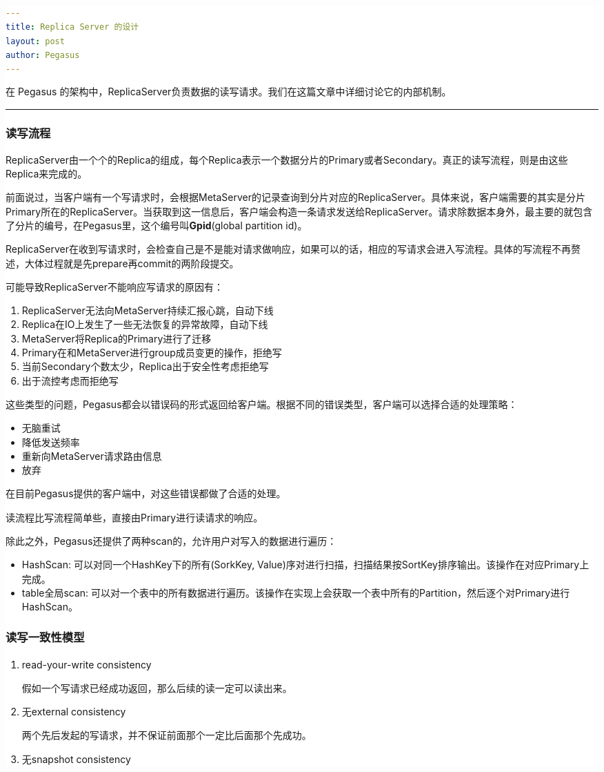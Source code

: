 ```yaml
---
title: Replica Server 的设计
layout: post
author: Pegasus
---
```


在 Pegasus 的架构中，ReplicaServer负责数据的读写请求。我们在这篇文章中详细讨论它的内部机制。

-----

### 读写流程

ReplicaServer由一个个的Replica的组成，每个Replica表示一个数据分片的Primary或者Secondary。真正的读写流程，则是由这些Replica来完成的。

前面说过，当客户端有一个写请求时，会根据MetaServer的记录查询到分片对应的ReplicaServer。具体来说，客户端需要的其实是分片Primary所在的ReplicaServer。当获取到这一信息后，客户端会构造一条请求发送给ReplicaServer。请求除数据本身外，最主要的就包含了分片的编号，在Pegasus里，这个编号叫**Gpid**(global partition id)。

ReplicaServer在收到写请求时，会检查自己是不是能对请求做响应，如果可以的话，相应的写请求会进入写流程。具体的写流程不再赘述，大体过程就是先prepare再commit的两阶段提交。

可能导致ReplicaServer不能响应写请求的原因有：

1. ReplicaServer无法向MetaServer持续汇报心跳，自动下线
2. Replica在IO上发生了一些无法恢复的异常故障，自动下线
3. MetaServer将Replica的Primary进行了迁移
4. Primary在和MetaServer进行group成员变更的操作，拒绝写
5. 当前Secondary个数太少，Replica出于安全性考虑拒绝写
6. 出于流控考虑而拒绝写

这些类型的问题，Pegasus都会以错误码的形式返回给客户端。根据不同的错误类型，客户端可以选择合适的处理策略：

* 无脑重试
* 降低发送频率
* 重新向MetaServer请求路由信息
* 放弃

在目前Pegasus提供的客户端中，对这些错误都做了合适的处理。

读流程比写流程简单些，直接由Primary进行读请求的响应。

除此之外，Pegasus还提供了两种scan的，允许用户对写入的数据进行遍历：

* HashScan: 可以对同一个HashKey下的所有(SorkKey, Value)序对进行扫描，扫描结果按SortKey排序输出。该操作在对应Primary上完成。
* table全局scan: 可以对一个表中的所有数据进行遍历。该操作在实现上会获取一个表中所有的Partition，然后逐个对Primary进行HashScan。

### 读写一致性模型

1. read-your-write consistency

   假如一个写请求已经成功返回，那么后续的读一定可以读出来。

2. 无external consistency

   两个先后发起的写请求，并不保证前面那个一定比后面那个先成功。

3. 无snapshot consistency
